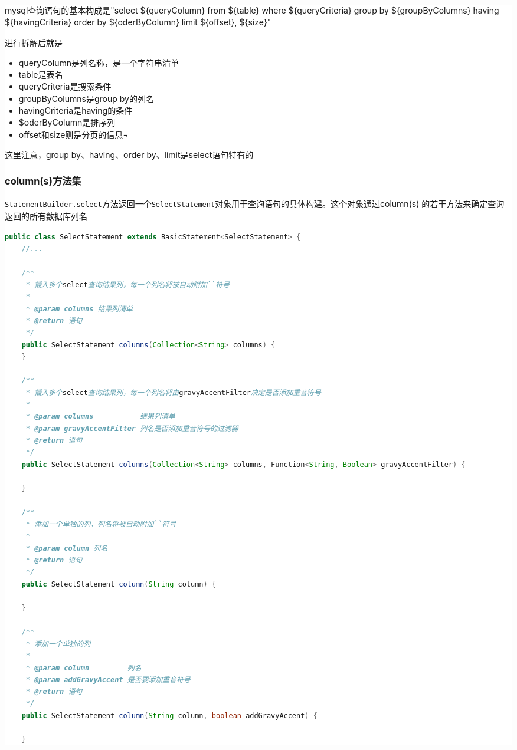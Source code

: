 mysql查询语句的基本构成是"select ${queryColumn} from ${table} where ${queryCriteria} group by ${groupByColumns} having
${havingCriteria} order by ${oderByColumn} limit ${offset}, ${size}"

进行拆解后就是

* queryColumn是列名称，是一个字符串清单
* table是表名
* queryCriteria是搜索条件
* groupByColumns是group by的列名
* havingCriteria是having的条件
* $oderByColumn是排序列
* offset和size则是分页的信息¬

这里注意，group by、having、order by、limit是select语句特有的

### column(s)方法集

`StatementBuilder.select`方法返回一个`SelectStatement`对象用于查询语句的具体构建。这个对象通过column(s)
的若干方法来确定查询返回的所有数据库列名

```java
public class SelectStatement extends BasicStatement<SelectStatement> {
    //...

    /**
     * 插入多个select查询结果列，每一个列名将被自动附加``符号
     *
     * @param columns 结果列清单
     * @return 语句
     */
    public SelectStatement columns(Collection<String> columns) {
    }

    /**
     * 插入多个select查询结果列，每一个列名将由gravyAccentFilter决定是否添加重音符号
     *
     * @param columns           结果列清单
     * @param gravyAccentFilter 列名是否添加重音符号的过滤器
     * @return 语句
     */
    public SelectStatement columns(Collection<String> columns, Function<String, Boolean> gravyAccentFilter) {

    }

    /**
     * 添加一个单独的列，列名将被自动附加``符号
     *
     * @param column 列名
     * @return 语句
     */
    public SelectStatement column(String column) {

    }

    /**
     * 添加一个单独的列
     *
     * @param column         列名
     * @param addGravyAccent 是否要添加重音符号
     * @return 语句
     */
    public SelectStatement column(String column, boolean addGravyAccent) {

    }
```